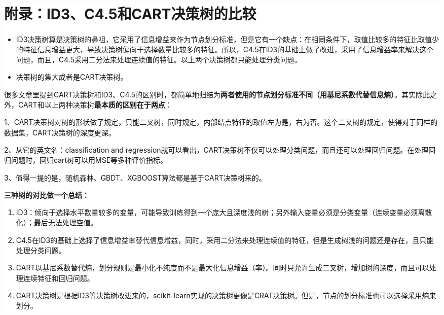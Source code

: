 

# 附录：ID3、C4.5和CART决策树的比较

- ID3决策树算是决策树的鼻祖，它采用了信息增益来作为节点划分标准，但是它有一个缺点：在相同条件下，取值比较多的特征比取值少的特征信息增益更大，导致决策树偏向于选择数量比较多的特征。所以，C4.5在ID3的基础上做了改进，采用了信息增益率来解决这个问题，而且，C4.5采用二分法来处理连续值的特征。以上两个决策树都只能处理分类问题。

- 决策树的集大成者是CART决策树。

很多文章里提到CART决策树和ID3、C4.5的区别时，都简单地归结为**两者使用的节点划分标准不同（用基尼系数代替信息熵）**。其实除此之外，CART和以上两种决策树**最本质的区别在于两点**：

1、CART决策树对树的形状做了规定，只能二叉树，同时规定，内部结点特征的取值左为是，右为否。这个二叉树的规定，使得对于同样的数据集，CART决策树的深度更深。

2、从它的英文名：classification and regression就可以看出，CART决策树不仅可以处理分类问题，而且还可以处理回归问题。在处理回归问题时，回归cart树可以用MSE等多种评价指标。

3、值得一提的是，随机森林、GBDT、XGBOOST算法都是基于CART决策树来的。

**三种树的对比做一个总结：**

1. ID3：倾向于选择水平数量较多的变量，可能导致训练得到一个庞大且深度浅的树；另外输入变量必须是分类变量（连续变量必须离散化）；最后无法处理空值。

2. C4.5在ID3的基础上选择了信息增益率替代信息增益，同时，采用二分法来处理连续值的特征，但是生成树浅的问题还是存在，且只能处理分类问题。

3. CART以基尼系数替代熵，划分规则是最小化不纯度而不是最大化信息增益（率）。同时只允许生成二叉树，增加树的深度，而且可以处理连续特征和回归问题。

4. CART决策树是根据ID3等决策树改进来的，scikit-learn实现的决策树更像是CRAT决策树。但是，节点的划分标准也可以选择采用熵来划分。

   

   


















